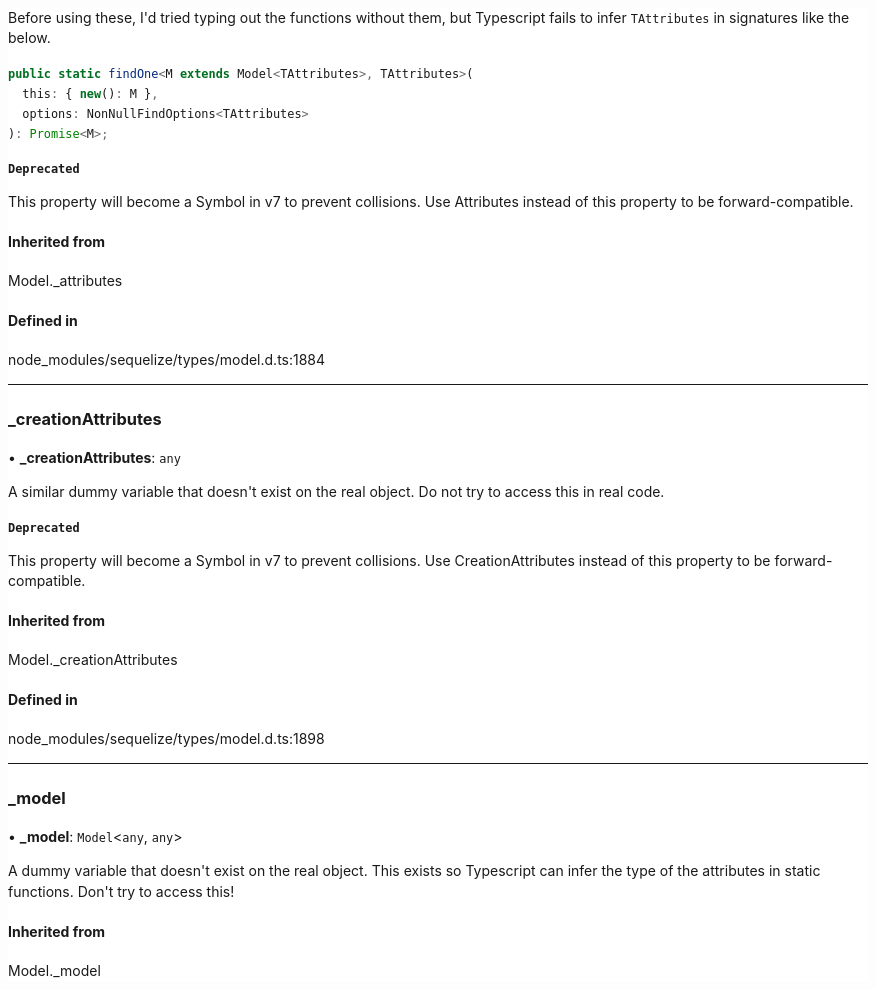 Before using these, I'd tried typing out the functions without them, but
Typescript fails to infer `TAttributes` in signatures like the below.

```ts
public static findOne<M extends Model<TAttributes>, TAttributes>(
  this: { new(): M },
  options: NonNullFindOptions<TAttributes>
): Promise<M>;
```

**`Deprecated`**

This property will become a Symbol in v7 to prevent collisions.
Use Attributes<Model> instead of this property to be forward-compatible.

#### Inherited from

Model.\_attributes

#### Defined in

node_modules/sequelize/types/model.d.ts:1884

___

### \_creationAttributes

• **\_creationAttributes**: `any`

A similar dummy variable that doesn't exist on the real object. Do not
try to access this in real code.

**`Deprecated`**

This property will become a Symbol in v7 to prevent collisions.
Use CreationAttributes<Model> instead of this property to be forward-compatible.

#### Inherited from

Model.\_creationAttributes

#### Defined in

node_modules/sequelize/types/model.d.ts:1898

___

### \_model

• **\_model**: `Model`<`any`, `any`\>

A dummy variable that doesn't exist on the real object. This exists so
Typescript can infer the type of the attributes in static functions. Don't
try to access this!

#### Inherited from

Model.\_model

